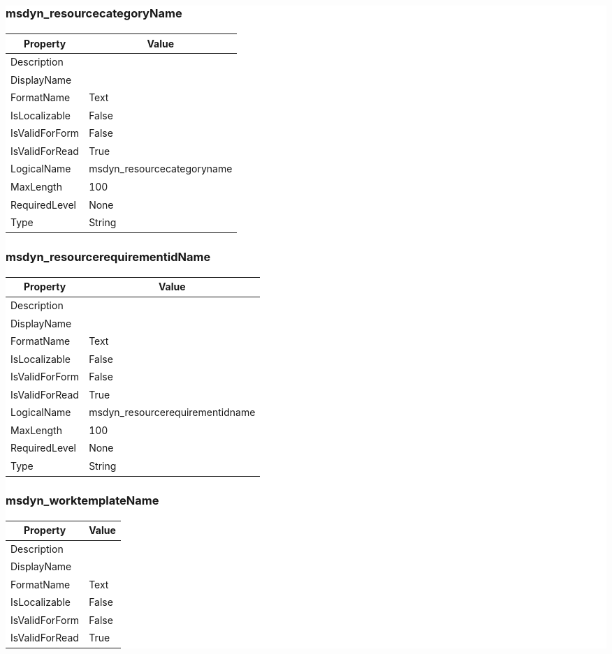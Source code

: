 
### <a name="BKMK_msdyn_resourcecategoryName"></a> msdyn_resourcecategoryName

|Property|Value|
|--------|-----|
|Description||
|DisplayName||
|FormatName|Text|
|IsLocalizable|False|
|IsValidForForm|False|
|IsValidForRead|True|
|LogicalName|msdyn_resourcecategoryname|
|MaxLength|100|
|RequiredLevel|None|
|Type|String|


### <a name="BKMK_msdyn_resourcerequirementidName"></a> msdyn_resourcerequirementidName

|Property|Value|
|--------|-----|
|Description||
|DisplayName||
|FormatName|Text|
|IsLocalizable|False|
|IsValidForForm|False|
|IsValidForRead|True|
|LogicalName|msdyn_resourcerequirementidname|
|MaxLength|100|
|RequiredLevel|None|
|Type|String|


### <a name="BKMK_msdyn_worktemplateName"></a> msdyn_worktemplateName

|Property|Value|
|--------|-----|
|Description||
|DisplayName||
|FormatName|Text|
|IsLocalizable|False|
|IsValidForForm|False|
|IsValidForRead|True|